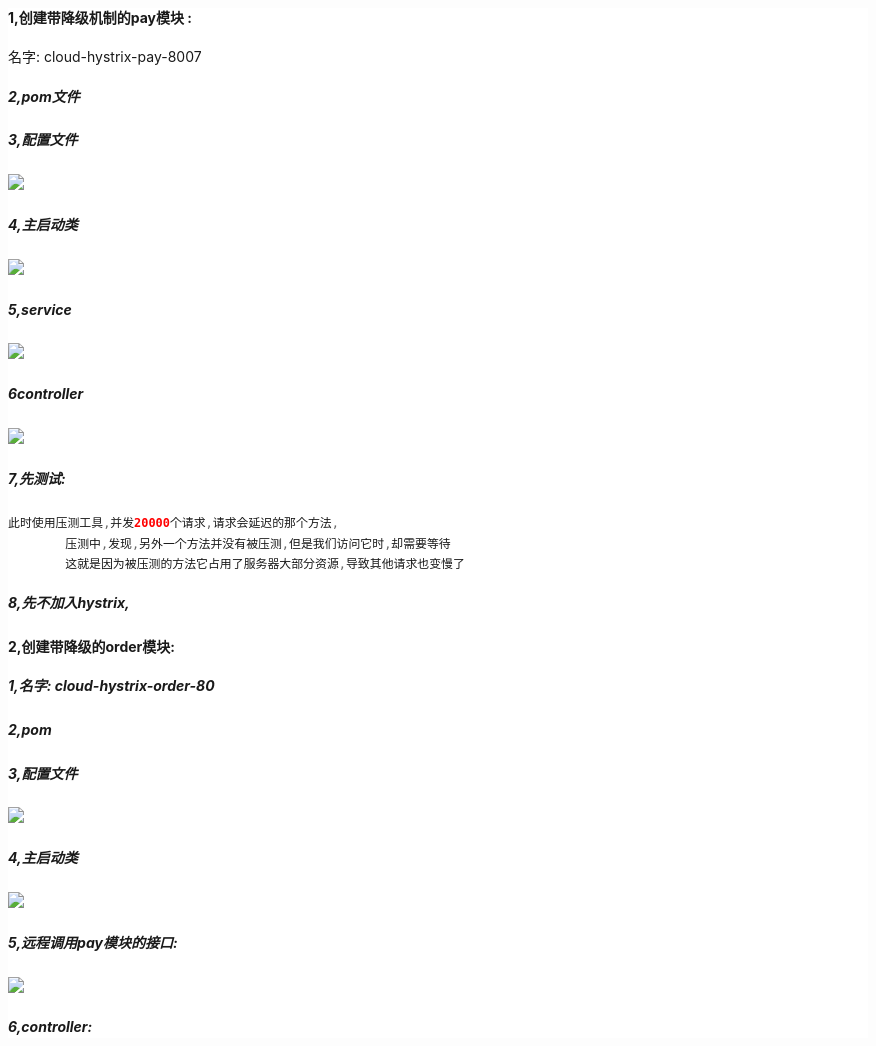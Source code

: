 #### 1,创建带降级机制的pay模块 :

名字: cloud-hystrix-pay-8007

##### 2,pom文件

##### 3,配置文件

![](.\img\Hystrix的5.png)

##### 4,主启动类

![](.\img\Hystrix的8.png)

##### 5,service

![](.\img\Hystrix的6.png)

##### 6controller

![](.\img\Hystrix的7.png)

##### 7,先测试:

```java
此时使用压测工具,并发20000个请求,请求会延迟的那个方法,
		压测中,发现,另外一个方法并没有被压测,但是我们访问它时,却需要等待
		这就是因为被压测的方法它占用了服务器大部分资源,导致其他请求也变慢了
```



##### 8,先不加入hystrix,



#### 2,创建带降级的order模块:

##### 1,名字:  cloud-hystrix-order-80

##### 2,pom

##### 3,配置文件

![](.\img\Hystrix的9.png)

##### 4,主启动类

![](.\img\Hystrix的11.png)

##### 5,远程调用pay模块的接口:

![](.\img\Hystrix的12.png)

##### 6,controller:
